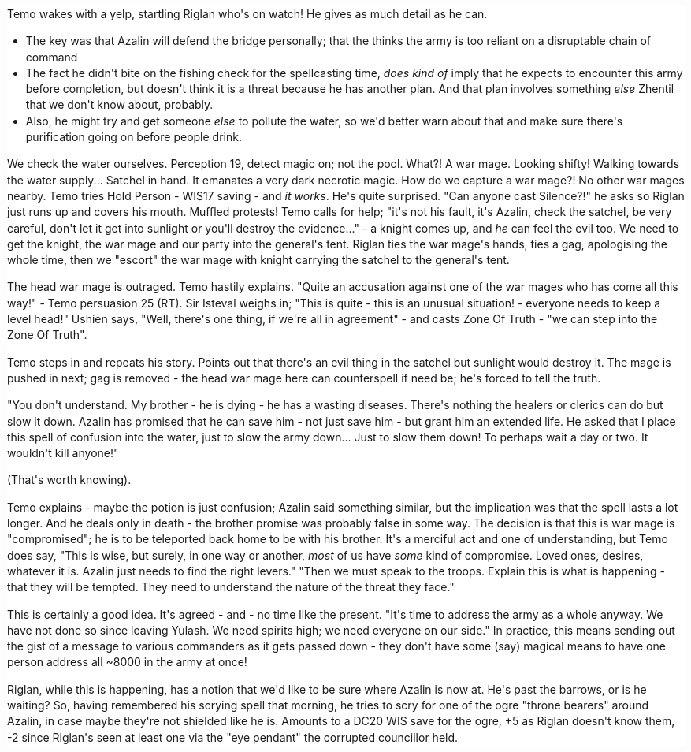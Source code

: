 Temo wakes with a yelp, startling Riglan who's on watch! He gives as much detail as he can.

* The key was that Azalin will defend the bridge personally; that the thinks the army is too reliant on a disruptable chain of command
* The fact he didn't bite on the fishing check for the spellcasting time, *does kind of* imply that he expects to encounter this army before completion, but doesn't think it is a threat because he has another plan. And that plan involves something *else* Zhentil that we don't know about, probably.
* Also, he might try and get someone *else* to pollute the water, so we'd better warn about that and make sure there's purification going on before people drink.

We check the water ourselves. Perception 19, detect magic on; not the pool. What?! A war mage. Looking shifty! Walking towards the water supply... Satchel in hand. It emanates a very dark necrotic magic. How do we capture a war mage?! No other war mages nearby. Temo tries Hold Person - WIS17 saving - and *it works*. He's quite surprised. "Can anyone cast Silence?!" he asks so Riglan just runs up and covers his mouth. Muffled protests! Temo calls for help; "it's not his fault, it's Azalin, check the satchel, be very careful, don't let it get into sunlight or you'll destroy the evidence..." - a knight comes up, and *he* can feel the evil too. We need to get the knight, the war mage and our party into the general's tent. Riglan ties the war mage's hands, ties a gag, apologising the whole time, then we "escort" the war mage with knight carrying the satchel to the general's tent.

The head war mage is outraged. Temo hastily explains. "Quite an accusation against one of the war mages who has come all this way!" - Temo persuasion 25 (RT). Sir Isteval weighs in; "This is quite - this is an unusual situation! - everyone needs to keep a level head!" Ushien says, "Well, there's one thing, if we're all in agreement" - and casts Zone Of Truth - "we can step into the Zone Of Truth".

Temo steps in and repeats his story. Points out that there's an evil thing in the satchel but sunlight would destroy it. The mage is pushed in next; gag is removed - the head war mage here can counterspell if need be; he's forced to tell the truth.

"You don't understand. My brother - he is dying - he has a wasting diseases. There's nothing the healers or clerics can do but slow it down. Azalin has promised that he can save him - not just save him - but grant him an extended life. He asked that I place this spell of confusion into the water, just to slow the army down... Just to slow them down! To perhaps wait a day or two. It wouldn't kill anyone!"

(That's worth knowing).

Temo explains - maybe the potion is just confusion; Azalin said something similar, but the implication was that the spell lasts a lot longer. And he deals only in death - the brother promise was probably false in some way. The decision is that this is war mage is "compromised"; he is to be teleported back home to be with his brother. It's a merciful act and one of understanding, but Temo does say, "This is wise, but surely, in one way or another, *most* of us have *some* kind of compromise. Loved ones, desires, whatever it is. Azalin just needs to find the right levers." "Then we must speak to the troops. Explain this is what is happening - that they will be tempted. They need to understand the nature of the threat they face."

This is certainly a good idea. It's agreed - and - no time like the present. "It's time to address the army as a whole anyway. We have not done so since leaving Yulash. We need spirits high; we need everyone on our side." In practice, this means sending out the gist of a message to various commanders as it gets passed down - they don't have some (say) magical means to have one person address all ~8000 in the army at once!

Riglan, while this is happening, has a notion that we'd like to be sure where Azalin is now at. He's past the barrows, or is he waiting? So, having remembered his scrying spell that morning, he tries to scry for one of the ogre "throne bearers" around Azalin, in case maybe they're not shielded like he is. Amounts to a DC20 WIS save for the ogre, +5 as Riglan doesn't know them, -2 since Riglan's seen at least one via the "eye pendant" the corrupted councillor held.
